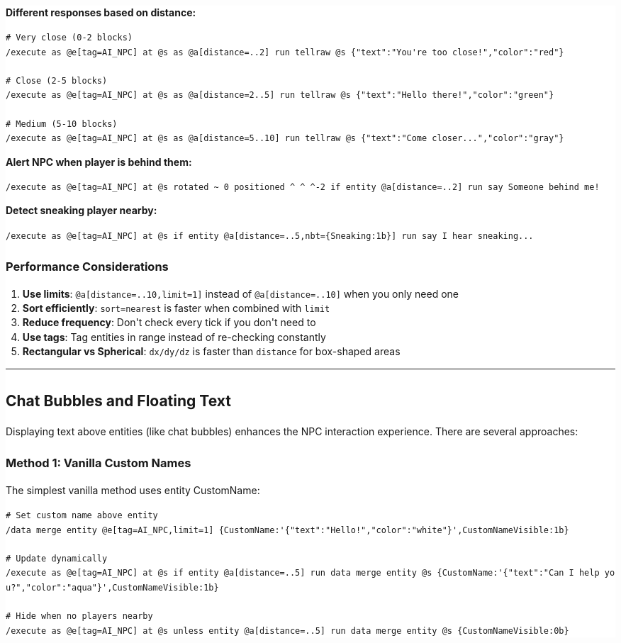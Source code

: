 **Different responses based on distance:**
```
# Very close (0-2 blocks)
/execute as @e[tag=AI_NPC] at @s as @a[distance=..2] run tellraw @s {"text":"You're too close!","color":"red"}

# Close (2-5 blocks)
/execute as @e[tag=AI_NPC] at @s as @a[distance=2..5] run tellraw @s {"text":"Hello there!","color":"green"}

# Medium (5-10 blocks)
/execute as @e[tag=AI_NPC] at @s as @a[distance=5..10] run tellraw @s {"text":"Come closer...","color":"gray"}
```

**Alert NPC when player is behind them:**
```
/execute as @e[tag=AI_NPC] at @s rotated ~ 0 positioned ^ ^ ^-2 if entity @a[distance=..2] run say Someone behind me!
```

**Detect sneaking player nearby:**
```
/execute as @e[tag=AI_NPC] at @s if entity @a[distance=..5,nbt={Sneaking:1b}] run say I hear sneaking...
```

### Performance Considerations

1. **Use limits**: `@a[distance=..10,limit=1]` instead of `@a[distance=..10]` when you only need one
2. **Sort efficiently**: `sort=nearest` is faster when combined with `limit`
3. **Reduce frequency**: Don't check every tick if you don't need to
4. **Use tags**: Tag entities in range instead of re-checking constantly
5. **Rectangular vs Spherical**: `dx/dy/dz` is faster than `distance` for box-shaped areas

---

## Chat Bubbles and Floating Text

Displaying text above entities (like chat bubbles) enhances the NPC interaction experience. There are several approaches:

### Method 1: Vanilla Custom Names

The simplest vanilla method uses entity CustomName:

```
# Set custom name above entity
/data merge entity @e[tag=AI_NPC,limit=1] {CustomName:'{"text":"Hello!","color":"white"}',CustomNameVisible:1b}

# Update dynamically
/execute as @e[tag=AI_NPC] at @s if entity @a[distance=..5] run data merge entity @s {CustomName:'{"text":"Can I help you?","color":"aqua"}',CustomNameVisible:1b}

# Hide when no players nearby
/execute as @e[tag=AI_NPC] at @s unless entity @a[distance=..5] run data merge entity @s {CustomNameVisible:0b}
```
